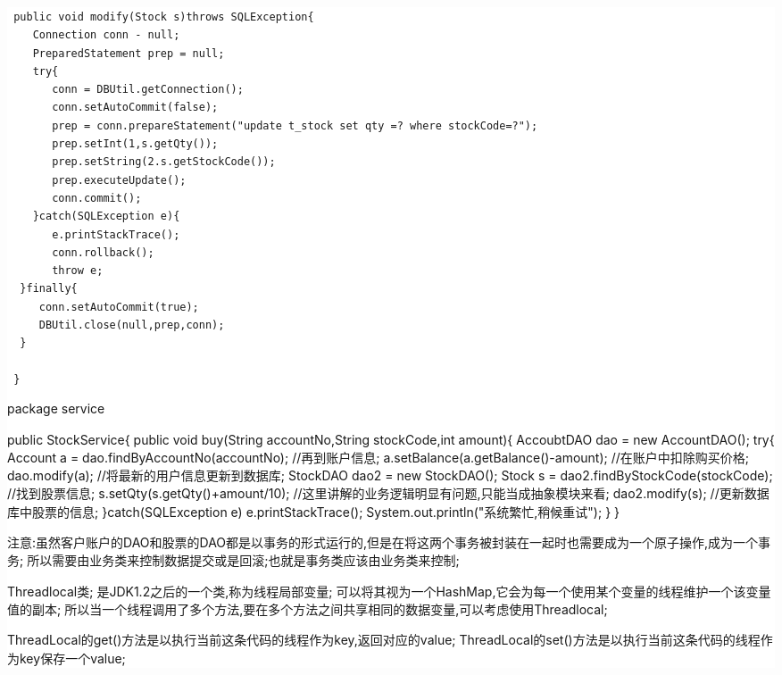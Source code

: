        
     public void modify(Stock s)throws SQLException{
        Connection conn - null;
        PreparedStatement prep = null;
        try{
           conn = DBUtil.getConnection();
           conn.setAutoCommit(false);
           prep = conn.prepareStatement("update t_stock set qty =? where stockCode=?");
           prep.setInt(1,s.getQty());
           prep.setString(2.s.getStockCode());
           prep.executeUpdate();
           conn.commit();
        }catch(SQLException e){
           e.printStackTrace();
           conn.rollback();
           throw e;
      }finally{
         conn.setAutoCommit(true);
         DBUtil.close(null,prep,conn);
      }
      
     }
    

  package service
  
  public StockService{
     public void buy(String accountNo,String stockCode,int amount){
        AccoubtDAO dao = new AccountDAO();
        try{
           Account a = dao.findByAccountNo(accountNo);  //再到账户信息;
           a.setBalance(a.getBalance()-amount);  //在账户中扣除购买价格;
           dao.modify(a);  //将最新的用户信息更新到数据库;
           StockDAO dao2 = new StockDAO();
           Stock s = dao2.findByStockCode(stockCode); //找到股票信息;
           s.setQty(s.getQty()+amount/10); //这里讲解的业务逻辑明显有问题,只能当成抽象模块来看;
           dao2.modify(s);  //更新数据库中股票的信息;
        }catch(SQLException e) 
           e.printStackTrace(); 
           System.out.println("系统繁忙,稍候重试");
     }
  }
  
  

注意:虽然客户账户的DAO和股票的DAO都是以事务的形式运行的,但是在将这两个事务被封装在一起时也需要成为一个原子操作,成为一个事务;
所以需要由业务类来控制数据提交或是回滚;也就是事务类应该由业务类来控制;


Threadlocal类;
是JDK1.2之后的一个类,称为线程局部变量;
可以将其视为一个HashMap,它会为每一个使用某个变量的线程维护一个该变量值的副本;
所以当一个线程调用了多个方法,要在多个方法之间共享相同的数据变量,可以考虑使用Threadlocal;

ThreadLocal的get()方法是以执行当前这条代码的线程作为key,返回对应的value;
ThreadLocal的set()方法是以执行当前这条代码的线程作为key保存一个value;
